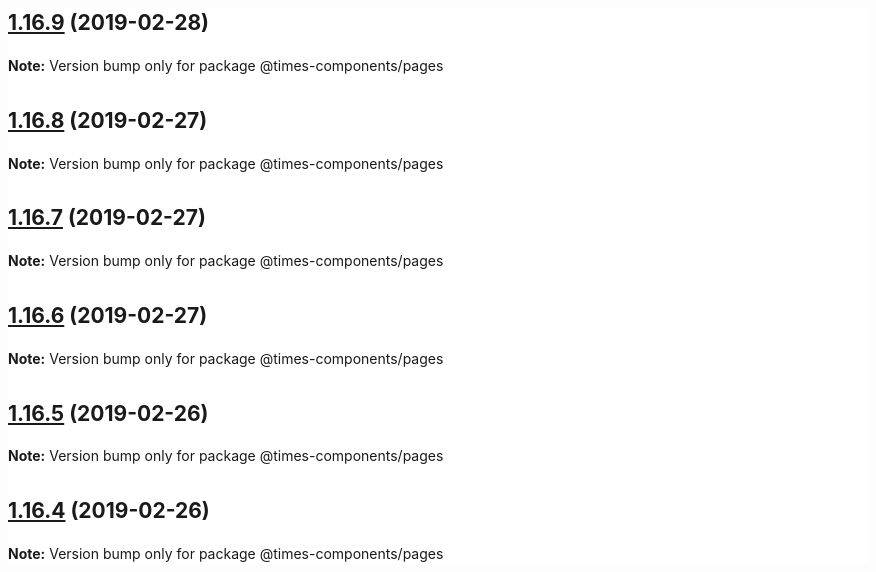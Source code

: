 


## [1.16.9](https://github.com/newsuk/times-components/compare/@times-components/pages@1.16.8...@times-components/pages@1.16.9) (2019-02-28)

**Note:** Version bump only for package @times-components/pages





## [1.16.8](https://github.com/newsuk/times-components/compare/@times-components/pages@1.16.7...@times-components/pages@1.16.8) (2019-02-27)

**Note:** Version bump only for package @times-components/pages





## [1.16.7](https://github.com/newsuk/times-components/compare/@times-components/pages@1.16.6...@times-components/pages@1.16.7) (2019-02-27)

**Note:** Version bump only for package @times-components/pages





## [1.16.6](https://github.com/newsuk/times-components/compare/@times-components/pages@1.16.5...@times-components/pages@1.16.6) (2019-02-27)

**Note:** Version bump only for package @times-components/pages





## [1.16.5](https://github.com/newsuk/times-components/compare/@times-components/pages@1.16.4...@times-components/pages@1.16.5) (2019-02-26)

**Note:** Version bump only for package @times-components/pages





## [1.16.4](https://github.com/newsuk/times-components/compare/@times-components/pages@1.16.3...@times-components/pages@1.16.4) (2019-02-26)

**Note:** Version bump only for package @times-components/pages


